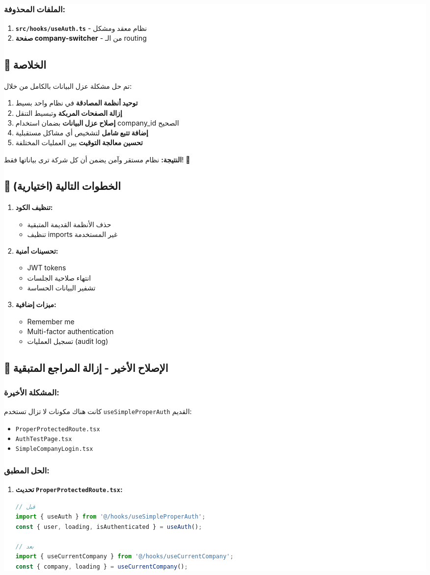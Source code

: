 ### الملفات المحذوفة:
1. **`src/hooks/useAuth.ts`** - نظام معقد ومشكل
2. **صفحة company-switcher** - من الـ routing

## 🎯 الخلاصة

تم حل مشكلة عزل البيانات بالكامل من خلال:

1. **توحيد أنظمة المصادقة** في نظام واحد بسيط
2. **إزالة الصفحات المربكة** وتبسيط التنقل
3. **إصلاح عزل البيانات** بضمان استخدام company_id الصحيح
4. **إضافة تتبع شامل** لتشخيص أي مشاكل مستقبلية
5. **تحسين معالجة التوقيت** بين العمليات المختلفة

**النتيجة:** نظام مستقر وآمن يضمن أن كل شركة ترى بياناتها فقط! 🎉

## 🚀 الخطوات التالية (اختيارية)

1. **تنظيف الكود:**
   - حذف الأنظمة القديمة المتبقية
   - تنظيف imports غير المستخدمة

2. **تحسينات أمنية:**
   - JWT tokens
   - انتهاء صلاحية الجلسات
   - تشفير البيانات الحساسة

3. **ميزات إضافية:**
   - Remember me
   - Multi-factor authentication
   - تسجيل العمليات (audit log)

## 🔧 الإصلاح الأخير - إزالة المراجع المتبقية

### المشكلة الأخيرة:
كانت هناك مكونات لا تزال تستخدم `useSimpleProperAuth` القديم:
- `ProperProtectedRoute.tsx`
- `AuthTestPage.tsx`
- `SimpleCompanyLogin.tsx`

### الحل المطبق:
1. **تحديث `ProperProtectedRoute.tsx`:**
   ```typescript
   // قبل
   import { useAuth } from '@/hooks/useSimpleProperAuth';
   const { user, loading, isAuthenticated } = useAuth();

   // بعد
   import { useCurrentCompany } from '@/hooks/useCurrentCompany';
   const { company, loading } = useCurrentCompany();
   ```
